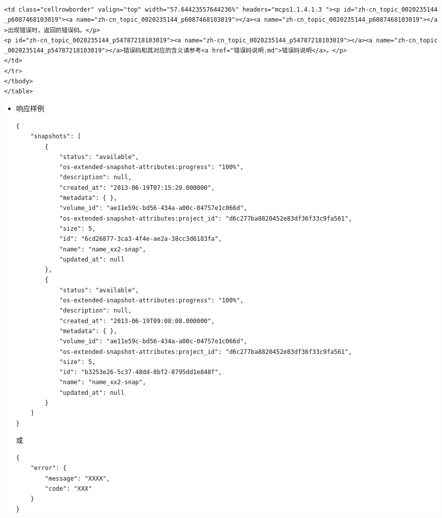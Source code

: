     <td class="cellrowborder" valign="top" width="57.64423557644236%" headers="mcps1.1.4.1.3 "><p id="zh-cn_topic_0020235144_p6087468103019"><a name="zh-cn_topic_0020235144_p6087468103019"></a><a name="zh-cn_topic_0020235144_p6087468103019"></a>出现错误时，返回的错误码。</p>
    <p id="zh-cn_topic_0020235144_p54787218103019"><a name="zh-cn_topic_0020235144_p54787218103019"></a><a name="zh-cn_topic_0020235144_p54787218103019"></a>错误码和其对应的含义请参考<a href="错误码说明.md">错误码说明</a>。</p>
    </td>
    </tr>
    </tbody>
    </table>

-   响应样例

    ```
    {
        "snapshots": [
            {
                "status": "available", 
                "os-extended-snapshot-attributes:progress": "100%", 
                "description": null, 
                "created_at": "2013-06-19T07:15:29.000000", 
                "metadata": { }, 
                "volume_id": "ae11e59c-bd56-434a-a00c-04757e1c066d", 
                "os-extended-snapshot-attributes:project_id": "d6c277ba8820452e83df36f33c9fa561", 
                "size": 5, 
                "id": "6cd26877-3ca3-4f4e-ae2a-38cc3d6183fa", 
                "name": "name_xx2-snap", 
                "updated_at": null
            }, 
            {
                "status": "available", 
                "os-extended-snapshot-attributes:progress": "100%", 
                "description": null, 
                "created_at": "2013-06-19T09:08:08.000000", 
                "metadata": { }, 
                "volume_id": "ae11e59c-bd56-434a-a00c-04757e1c066d", 
                "os-extended-snapshot-attributes:project_id": "d6c277ba8820452e83df36f33c9fa561", 
                "size": 5, 
                "id": "b3253e26-5c37-48dd-8bf2-8795dd1e848f", 
                "name": "name_xx2-snap", 
                "updated_at": null
            }
        ]
    }
    ```

    或

    ```
    {
        "error": {
            "message": "XXXX", 
            "code": "XXX"
        }
    }
    ```
